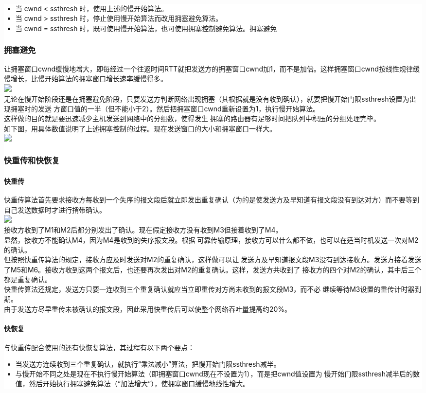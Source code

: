 - 当 cwnd < ssthresh 时，使用上述的慢开始算法。
- 当 cwnd > ssthresh 时，停止使用慢开始算法而改用拥塞避免算法。
- 当 cwnd = ssthresh 时，既可使用慢开始算法，也可使用拥塞控制避免算法。拥塞避免
<a name="s1gZZ"></a>
### 拥塞避免
让拥塞窗口cwnd缓慢地增大，即每经过一个往返时间RTT就把发送方的拥塞窗口cwnd加1，而不是加倍。这样拥塞窗口cwnd按线性规律缓慢增长，比慢开始算法的拥塞窗口增长速率缓慢得多。<br />![](https://cdn.nlark.com/yuque/0/2021/webp/396745/1623663201555-48c00269-a476-4ec2-af16-1d0778a71cd8.webp#clientId=u42391713-44bb-4&from=paste&id=u2bb663ae&originHeight=284&originWidth=640&originalType=url&ratio=3&status=done&style=none&taskId=u045c513a-1254-4554-9275-272ea6f2ed3)<br />无论在慢开始阶段还是在拥塞避免阶段，只要发送方判断网络出现拥塞（其根据就是没有收到确认），就要把慢开始门限ssthresh设置为出现拥塞时的发送 方窗口值的一半（但不能小于2）。然后把拥塞窗口cwnd重新设置为1，执行慢开始算法。<br />这样做的目的就是要迅速减少主机发送到网络中的分组数，使得发生 拥塞的路由器有足够时间把队列中积压的分组处理完毕。<br />如下图，用具体数值说明了上述拥塞控制的过程。现在发送窗口的大小和拥塞窗口一样大。<br />![](https://cdn.nlark.com/yuque/0/2021/webp/396745/1623663201958-be9b9ea1-6c6a-4980-87ce-e37afbd0e326.webp#clientId=u42391713-44bb-4&from=paste&id=udfec6737&originHeight=332&originWidth=640&originalType=url&ratio=3&status=done&style=none&taskId=u791ce4c2-5740-448c-8acd-07df36c41d4)
<a name="jRDJb"></a>
### 快重传和快恢复
<a name="OZbQy"></a>
#### 快重传
快重传算法首先要求接收方每收到一个失序的报文段后就立即发出重复确认（为的是使发送方及早知道有报文段没有到达对方）而不要等到自己发送数据时才进行捎带确认。<br />![](https://cdn.nlark.com/yuque/0/2021/webp/396745/1623663202126-13ac1c82-d656-49a8-8d29-5eeabe3fd1a3.webp#clientId=u42391713-44bb-4&from=paste&id=u7080ce17&originHeight=312&originWidth=490&originalType=url&ratio=3&status=done&style=none&taskId=u68e5be25-9a68-42af-b114-218aaa8aee2)<br />接收方收到了M1和M2后都分别发出了确认。现在假定接收方没有收到M3但接着收到了M4。<br />显然，接收方不能确认M4，因为M4是收到的失序报文段。根据 可靠传输原理，接收方可以什么都不做，也可以在适当时机发送一次对M2的确认。<br />但按照快重传算法的规定，接收方应及时发送对M2的重复确认，这样做可以让 发送方及早知道报文段M3没有到达接收方。发送方接着发送了M5和M6。接收方收到这两个报文后，也还要再次发出对M2的重复确认。这样，发送方共收到了 接收方的四个对M2的确认，其中后三个都是重复确认。<br />快重传算法还规定，发送方只要一连收到三个重复确认就应当立即重传对方尚未收到的报文段M3，而不必 继续等待M3设置的重传计时器到期。<br />由于发送方尽早重传未被确认的报文段，因此采用快重传后可以使整个网络吞吐量提高约20%。
<a name="ONRx0"></a>
#### 快恢复
与快重传配合使用的还有快恢复算法，其过程有以下两个要点：

- 当发送方连续收到三个重复确认，就执行“乘法减小”算法，把慢开始门限ssthresh减半。
- 与慢开始不同之处是现在不执行慢开始算法（即拥塞窗口cwnd现在不设置为1），而是把cwnd值设置为 慢开始门限ssthresh减半后的数值，然后开始执行拥塞避免算法（“加法增大”），使拥塞窗口缓慢地线性增大。
